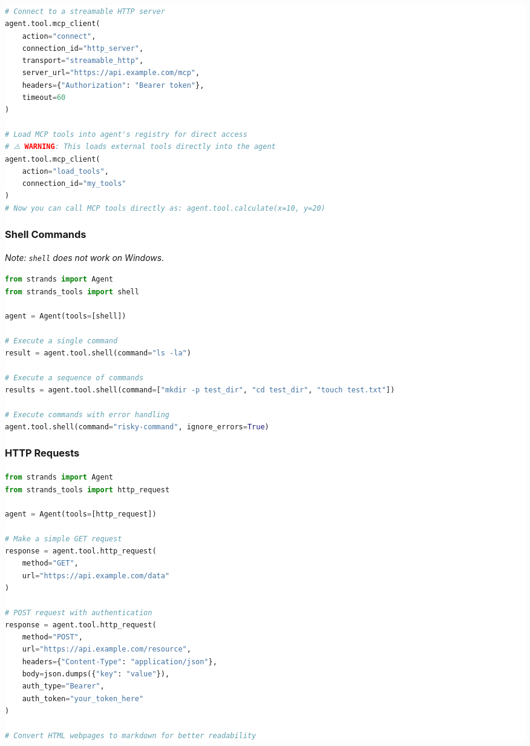 ```python
# Connect to a streamable HTTP server
agent.tool.mcp_client(
    action="connect",
    connection_id="http_server",
    transport="streamable_http",
    server_url="https://api.example.com/mcp",
    headers={"Authorization": "Bearer token"},
    timeout=60
)

# Load MCP tools into agent's registry for direct access
# ⚠️ WARNING: This loads external tools directly into the agent
agent.tool.mcp_client(
    action="load_tools",
    connection_id="my_tools"
)
# Now you can call MCP tools directly as: agent.tool.calculate(x=10, y=20)
```

### Shell Commands

*Note: `shell` does not work on Windows.*

```python
from strands import Agent
from strands_tools import shell

agent = Agent(tools=[shell])

# Execute a single command
result = agent.tool.shell(command="ls -la")

# Execute a sequence of commands
results = agent.tool.shell(command=["mkdir -p test_dir", "cd test_dir", "touch test.txt"])

# Execute commands with error handling
agent.tool.shell(command="risky-command", ignore_errors=True)
```

### HTTP Requests

```python
from strands import Agent
from strands_tools import http_request

agent = Agent(tools=[http_request])

# Make a simple GET request
response = agent.tool.http_request(
    method="GET",
    url="https://api.example.com/data"
)

# POST request with authentication
response = agent.tool.http_request(
    method="POST",
    url="https://api.example.com/resource",
    headers={"Content-Type": "application/json"},
    body=json.dumps({"key": "value"}),
    auth_type="Bearer",
    auth_token="your_token_here"
)

# Convert HTML webpages to markdown for better readability
```